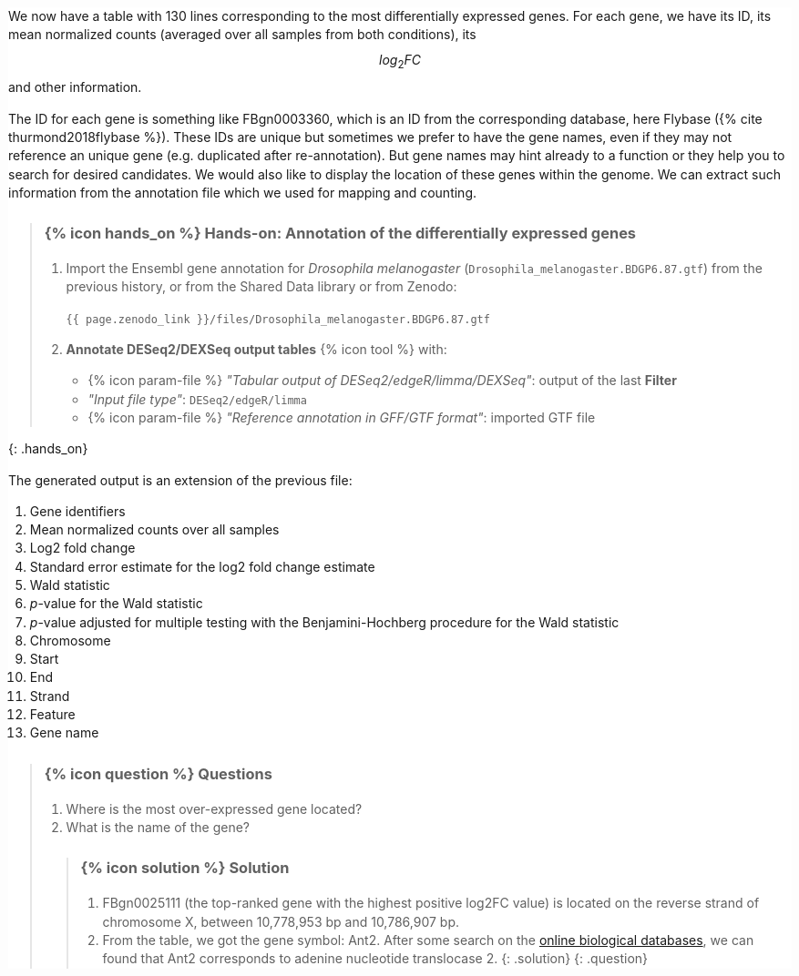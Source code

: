 We now have a table with 130 lines corresponding to the most differentially expressed genes. For each gene, we have its ID, its mean normalized counts (averaged over all samples from both conditions), its $$log_{2} FC$$ and other information.

The ID for each gene is something like FBgn0003360, which is an ID from the corresponding database, here Flybase ({% cite thurmond2018flybase %}). These IDs are unique but sometimes we prefer to have the gene names, even if they may not reference an unique gene (e.g. duplicated after re-annotation). But gene names may hint already to a function or they help you to search for desired candidates. We would also like to display the location of these genes within the genome. We can extract such information from the annotation file which we used for mapping and counting.

> ### {% icon hands_on %} Hands-on: Annotation of the differentially expressed genes
>
> 1. Import the Ensembl gene annotation for *Drosophila melanogaster* (`Drosophila_melanogaster.BDGP6.87.gtf`) from the previous history, or from the Shared Data library or from Zenodo:
>
>    ```
>    {{ page.zenodo_link }}/files/Drosophila_melanogaster.BDGP6.87.gtf
>    ```
>
> 2. **Annotate DESeq2/DEXSeq output tables** {% icon tool %} with:
>    - {% icon param-file %} *"Tabular output of DESeq2/edgeR/limma/DEXSeq"*: output of the last **Filter**
>    - *"Input file type"*: `DESeq2/edgeR/limma`
>    - {% icon param-file %} *"Reference annotation in GFF/GTF format"*: imported GTF file
>
{: .hands_on}

The generated output is an extension of the previous file:

1. Gene identifiers
2. Mean normalized counts over all samples
3. Log2 fold change
4. Standard error estimate for the log2 fold change estimate
5. Wald statistic
6. *p*-value for the Wald statistic
7. *p*-value adjusted for multiple testing with the Benjamini-Hochberg procedure for the Wald statistic
8. Chromosome
9. Start
10. End
11. Strand
12. Feature
13. Gene name

> ### {% icon question %} Questions
>
> 1. Where is the most over-expressed gene located?
> 2. What is the name of the gene?
>
> > ### {% icon solution %} Solution
> >
> > 1. FBgn0025111 (the top-ranked gene with the highest positive log2FC value) is located on the reverse strand of chromosome X, between 10,778,953 bp and 10,786,907 bp.
> > 2. From the table, we got the gene symbol: Ant2. After some search on the [online biological databases](https://www.ncbi.nlm.nih.gov/gene/32008), we can found that Ant2 corresponds to adenine nucleotide translocase 2.
> {: .solution}
{: .question}
